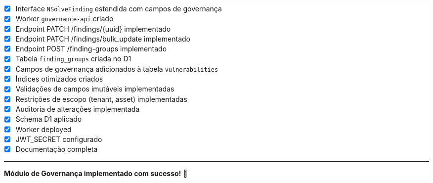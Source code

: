 - [x] Interface `NSolveFinding` estendida com campos de governança
- [x] Worker `governance-api` criado
- [x] Endpoint PATCH /findings/{uuid} implementado
- [x] Endpoint PATCH /findings/bulk_update implementado
- [x] Endpoint POST /finding-groups implementado
- [x] Tabela `finding_groups` criada no D1
- [x] Campos de governança adicionados à tabela `vulnerabilities`
- [x] Índices otimizados criados
- [x] Validações de campos imutáveis implementadas
- [x] Restrições de escopo (tenant, asset) implementadas
- [x] Auditoria de alterações implementada
- [x] Schema D1 aplicado
- [x] Worker deployed
- [x] JWT_SECRET configurado
- [x] Documentação completa

---

**Módulo de Governança implementado com sucesso!** 🎉
